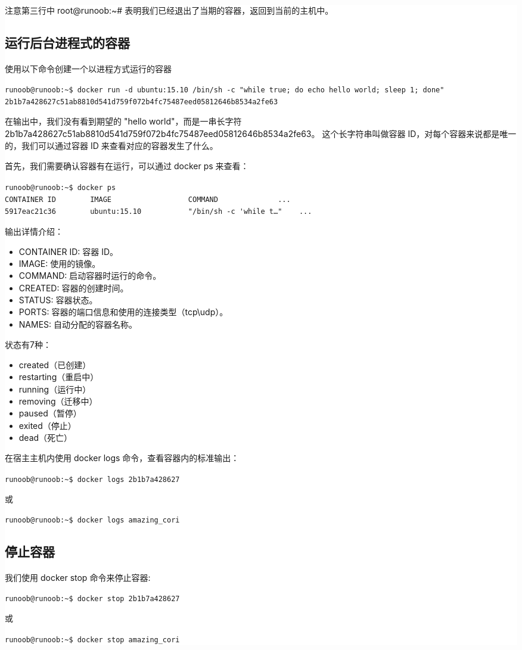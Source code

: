 注意第三行中 root@runoob:~# 表明我们已经退出了当期的容器，返回到当前的主机中。

## 运行后台进程式的容器
使用以下命令创建一个以进程方式运行的容器
```
runoob@runoob:~$ docker run -d ubuntu:15.10 /bin/sh -c "while true; do echo hello world; sleep 1; done"
2b1b7a428627c51ab8810d541d759f072b4fc75487eed05812646b8534a2fe63
```

在输出中，我们没有看到期望的 "hello world"，而是一串长字符2b1b7a428627c51ab8810d541d759f072b4fc75487eed05812646b8534a2fe63。
这个长字符串叫做容器 ID，对每个容器来说都是唯一的，我们可以通过容器 ID 来查看对应的容器发生了什么。

首先，我们需要确认容器有在运行，可以通过 docker ps 来查看：
```
runoob@runoob:~$ docker ps
CONTAINER ID        IMAGE                  COMMAND              ...  
5917eac21c36        ubuntu:15.10           "/bin/sh -c 'while t…"    ...
```

输出详情介绍：
+ CONTAINER ID: 容器 ID。
+ IMAGE: 使用的镜像。
+ COMMAND: 启动容器时运行的命令。
+ CREATED: 容器的创建时间。
+ STATUS: 容器状态。
+ PORTS: 容器的端口信息和使用的连接类型（tcp\udp）。
+ NAMES: 自动分配的容器名称。

状态有7种：
+ created（已创建）
+ restarting（重启中）
+ running（运行中）
+ removing（迁移中）
+ paused（暂停）
+ exited（停止）
+ dead（死亡）

在宿主主机内使用 docker logs 命令，查看容器内的标准输出：
```
runoob@runoob:~$ docker logs 2b1b7a428627
```
或
```
runoob@runoob:~$ docker logs amazing_cori
```

## 停止容器
我们使用 docker stop 命令来停止容器:
```
runoob@runoob:~$ docker stop 2b1b7a428627
```
或
```
runoob@runoob:~$ docker stop amazing_cori
```
